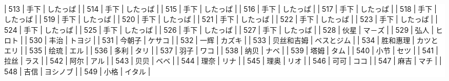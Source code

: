 | 513 | 手下 | したっぱ |
| 514 | 手下 | したっぱ |
| 515 | 手下 | したっぱ |
| 516 | 手下 | したっぱ |
| 517 | 手下 | したっぱ |
| 518 | 手下 | したっぱ |
| 519 | 手下 | したっぱ |
| 520 | 手下 | したっぱ |
| 521 | 手下 | したっぱ |
| 522 | 手下 | したっぱ |
| 523 | 手下 | したっぱ |
| 524 | 手下 | したっぱ |
| 525 | 手下 | したっぱ |
| 526 | 手下 | したっぱ |
| 527 | 手下 | したっぱ |
| 528 | 伙星 | マ－ズ |
| 529 | 弘人 | ヒロト |
| 530 | 丰治 | トヨジ |
| 531 | 今朝子 | ケサコ |
| 532 | 一辉 | カズキ |
| 533 | 贝丝和吉姆 | ベスとジム |
| 534 | 胜和惠理 | カツとエリ |
| 535 | 绘琉 | エル |
| 536 | 多利 | タリ |
| 537 | 羽子 | ワコ |
| 538 | 纳贝 | ナベ |
| 539 | 塔姆 | タム |
| 540 | 小节 | セツ |
| 541 | 拉丝 | ラス |
| 542 | 阿尔 | アル |
| 543 | 贝贝 | ベベ |
| 544 | 理奈 | リナ |
| 545 | 理奥 | リオ |
| 546 | 可可 | ココ |
| 547 | 麻吉 | マチ |
| 548 | 吉信 | ヨシノブ |
| 549 | 小格 | イタル |